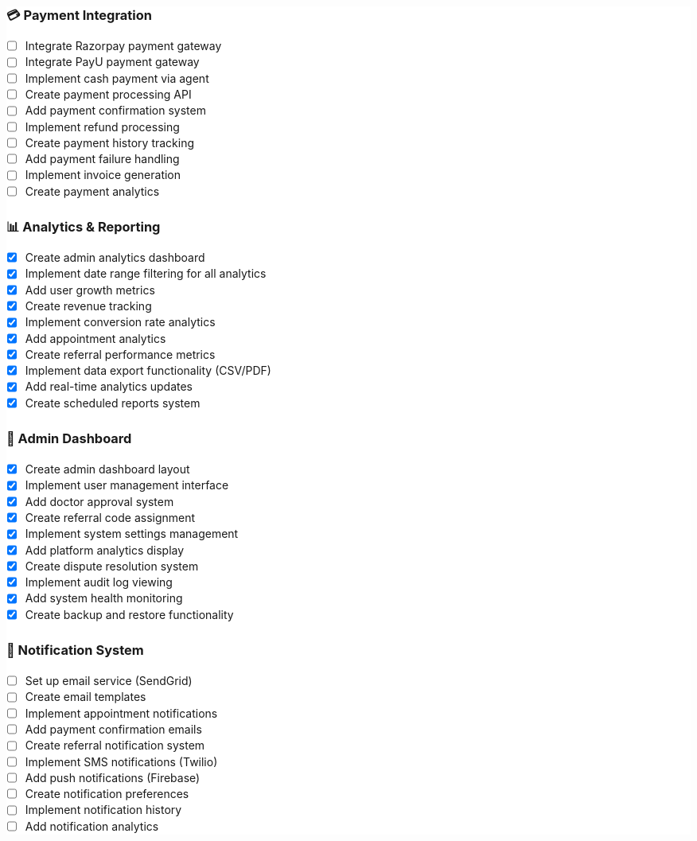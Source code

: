### 💳 Payment Integration

- [ ] Integrate Razorpay payment gateway
- [ ] Integrate PayU payment gateway
- [ ] Implement cash payment via agent
- [ ] Create payment processing API
- [ ] Add payment confirmation system
- [ ] Implement refund processing
- [ ] Create payment history tracking
- [ ] Add payment failure handling
- [ ] Implement invoice generation
- [ ] Create payment analytics

### 📊 Analytics & Reporting

- [x] Create admin analytics dashboard
- [x] Implement date range filtering for all analytics
- [x] Add user growth metrics
- [x] Create revenue tracking
- [x] Implement conversion rate analytics
- [x] Add appointment analytics
- [x] Create referral performance metrics
- [x] Implement data export functionality (CSV/PDF)
- [x] Add real-time analytics updates
- [x] Create scheduled reports system

### 🔐 Admin Dashboard

- [x] Create admin dashboard layout
- [x] Implement user management interface
- [x] Add doctor approval system
- [x] Create referral code assignment
- [x] Implement system settings management
- [x] Add platform analytics display
- [x] Create dispute resolution system
- [x] Implement audit log viewing
- [x] Add system health monitoring
- [x] Create backup and restore functionality

### 📧 Notification System

- [ ] Set up email service (SendGrid)
- [ ] Create email templates
- [ ] Implement appointment notifications
- [ ] Add payment confirmation emails
- [ ] Create referral notification system
- [ ] Implement SMS notifications (Twilio)
- [ ] Add push notifications (Firebase)
- [ ] Create notification preferences
- [ ] Implement notification history
- [ ] Add notification analytics
